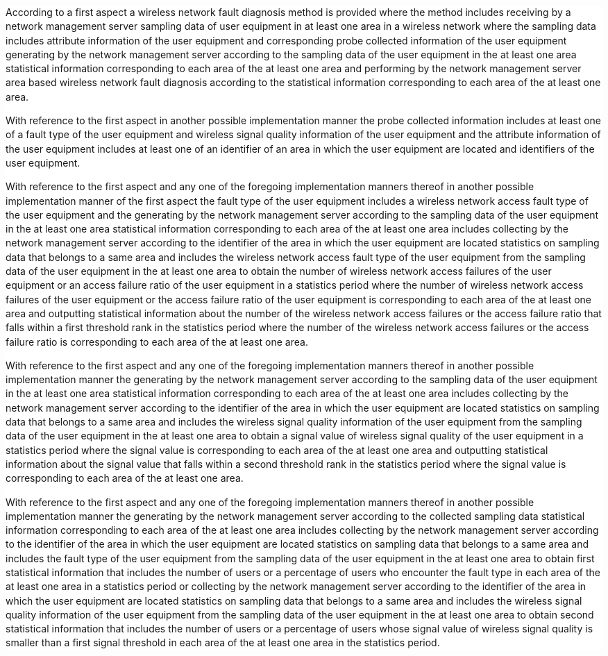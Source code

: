 According to a first aspect a wireless network fault diagnosis method is provided where the method includes receiving by a network management server sampling data of user equipment in at least one area in a wireless network where the sampling data includes attribute information of the user equipment and corresponding probe collected information of the user equipment generating by the network management server according to the sampling data of the user equipment in the at least one area statistical information corresponding to each area of the at least one area and performing by the network management server area based wireless network fault diagnosis according to the statistical information corresponding to each area of the at least one area.

With reference to the first aspect in another possible implementation manner the probe collected information includes at least one of a fault type of the user equipment and wireless signal quality information of the user equipment and the attribute information of the user equipment includes at least one of an identifier of an area in which the user equipment are located and identifiers of the user equipment.

With reference to the first aspect and any one of the foregoing implementation manners thereof in another possible implementation manner of the first aspect the fault type of the user equipment includes a wireless network access fault type of the user equipment and the generating by the network management server according to the sampling data of the user equipment in the at least one area statistical information corresponding to each area of the at least one area includes collecting by the network management server according to the identifier of the area in which the user equipment are located statistics on sampling data that belongs to a same area and includes the wireless network access fault type of the user equipment from the sampling data of the user equipment in the at least one area to obtain the number of wireless network access failures of the user equipment or an access failure ratio of the user equipment in a statistics period where the number of wireless network access failures of the user equipment or the access failure ratio of the user equipment is corresponding to each area of the at least one area and outputting statistical information about the number of the wireless network access failures or the access failure ratio that falls within a first threshold rank in the statistics period where the number of the wireless network access failures or the access failure ratio is corresponding to each area of the at least one area.

With reference to the first aspect and any one of the foregoing implementation manners thereof in another possible implementation manner the generating by the network management server according to the sampling data of the user equipment in the at least one area statistical information corresponding to each area of the at least one area includes collecting by the network management server according to the identifier of the area in which the user equipment are located statistics on sampling data that belongs to a same area and includes the wireless signal quality information of the user equipment from the sampling data of the user equipment in the at least one area to obtain a signal value of wireless signal quality of the user equipment in a statistics period where the signal value is corresponding to each area of the at least one area and outputting statistical information about the signal value that falls within a second threshold rank in the statistics period where the signal value is corresponding to each area of the at least one area.

With reference to the first aspect and any one of the foregoing implementation manners thereof in another possible implementation manner the generating by the network management server according to the collected sampling data statistical information corresponding to each area of the at least one area includes collecting by the network management server according to the identifier of the area in which the user equipment are located statistics on sampling data that belongs to a same area and includes the fault type of the user equipment from the sampling data of the user equipment in the at least one area to obtain first statistical information that includes the number of users or a percentage of users who encounter the fault type in each area of the at least one area in a statistics period or collecting by the network management server according to the identifier of the area in which the user equipment are located statistics on sampling data that belongs to a same area and includes the wireless signal quality information of the user equipment from the sampling data of the user equipment in the at least one area to obtain second statistical information that includes the number of users or a percentage of users whose signal value of wireless signal quality is smaller than a first signal threshold in each area of the at least one area in the statistics period.
